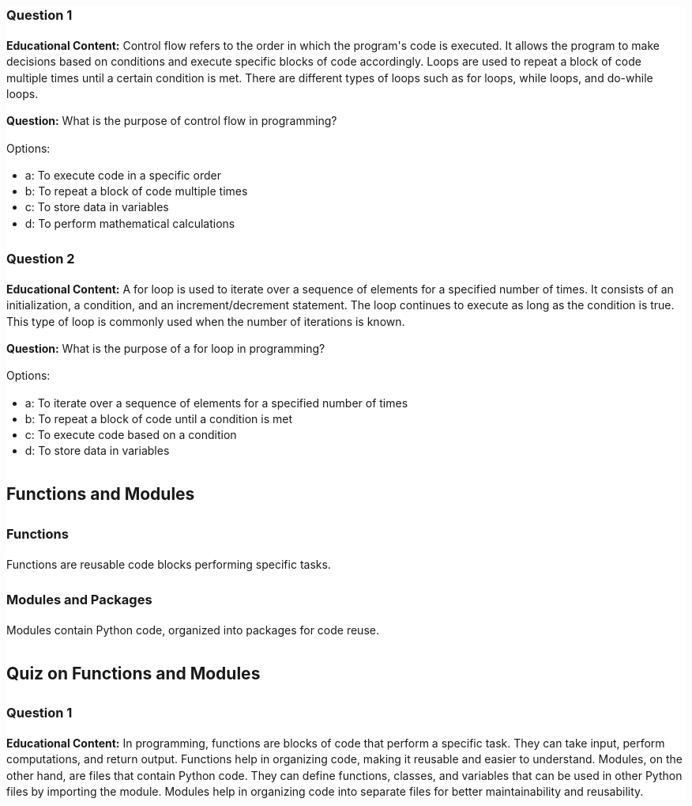 ### Question 1

**Educational Content:** Control flow refers to the order in which the program's code is executed. It allows the program to make decisions based on conditions and execute specific blocks of code accordingly. Loops are used to repeat a block of code multiple times until a certain condition is met. There are different types of loops such as for loops, while loops, and do-while loops.

**Question:** What is the purpose of control flow in programming?

Options:
- a: To execute code in a specific order
- b: To repeat a block of code multiple times
- c: To store data in variables
- d: To perform mathematical calculations


### Question 2

**Educational Content:** A for loop is used to iterate over a sequence of elements for a specified number of times. It consists of an initialization, a condition, and an increment/decrement statement. The loop continues to execute as long as the condition is true. This type of loop is commonly used when the number of iterations is known.

**Question:** What is the purpose of a for loop in programming?

Options:
- a: To iterate over a sequence of elements for a specified number of times
- b: To repeat a block of code until a condition is met
- c: To execute code based on a condition
- d: To store data in variables




## Functions and Modules

### Functions

Functions are reusable code blocks performing specific tasks.

### Modules and Packages

Modules contain Python code, organized into packages for code reuse.

## Quiz on Functions and Modules

### Question 1

**Educational Content:** In programming, functions are blocks of code that perform a specific task. They can take input, perform computations, and return output. Functions help in organizing code, making it reusable and easier to understand. Modules, on the other hand, are files that contain Python code. They can define functions, classes, and variables that can be used in other Python files by importing the module. Modules help in organizing code into separate files for better maintainability and reusability.

